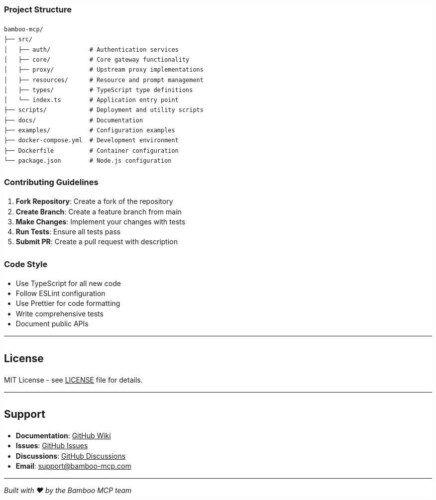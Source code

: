 ```bash
```

### Project Structure

```
bamboo-mcp/
├── src/
│   ├── auth/           # Authentication services
│   ├── core/           # Core gateway functionality
│   ├── proxy/          # Upstream proxy implementations
│   ├── resources/      # Resource and prompt management
│   ├── types/          # TypeScript type definitions
│   └── index.ts        # Application entry point
├── scripts/            # Deployment and utility scripts
├── docs/               # Documentation
├── examples/           # Configuration examples
├── docker-compose.yml  # Development environment
├── Dockerfile          # Container configuration
└── package.json        # Node.js configuration
```

### Contributing Guidelines

1. **Fork Repository**: Create a fork of the repository
2. **Create Branch**: Create a feature branch from main
3. **Make Changes**: Implement your changes with tests
4. **Run Tests**: Ensure all tests pass
5. **Submit PR**: Create a pull request with description

### Code Style

- Use TypeScript for all new code
- Follow ESLint configuration
- Use Prettier for code formatting
- Write comprehensive tests
- Document public APIs

---

## License

MIT License - see [LICENSE](LICENSE) file for details.

---

## Support

- **Documentation**: [GitHub Wiki](https://github.com/your-org/bamboo-mcp/wiki)
- **Issues**: [GitHub Issues](https://github.com/your-org/bamboo-mcp/issues)
- **Discussions**: [GitHub Discussions](https://github.com/your-org/bamboo-mcp/discussions)
- **Email**: support@bamboo-mcp.com

---

*Built with ❤️ by the Bamboo MCP team*

